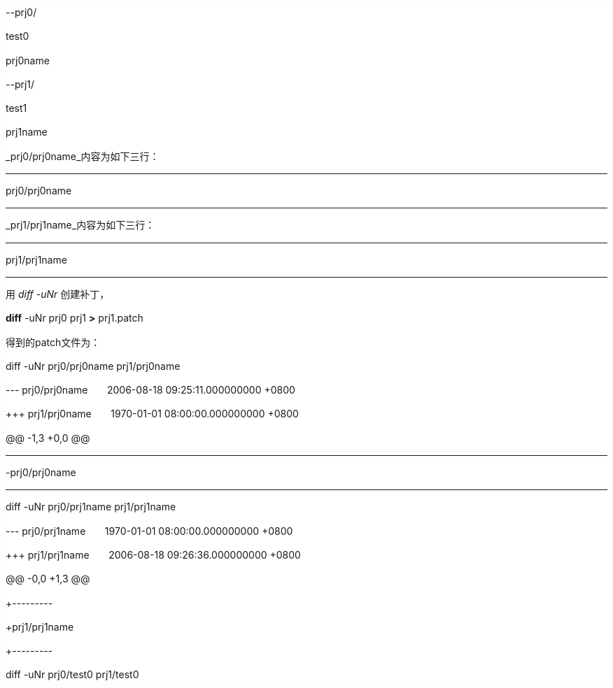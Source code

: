 --prj0/

test0

prj0name

--prj1/

test1

prj1name

_prj0/prj0name_内容为如下三行：

--------

prj0/prj0name

--------

_prj1/prj1name_内容为如下三行：

--------

prj1/prj1name

--------

用 _diff -uNr_ 创建补丁，

**diff** -uNr prj0 prj1 **&gt;** prj1.patch

得到的patch文件为：

diff -uNr prj0/prj0name prj1/prj0name

--- prj0/prj0name       2006-08-18 09:25:11.000000000 +0800

+++ prj1/prj0name       1970-01-01 08:00:00.000000000 +0800

@@ -1,3 +0,0 @@

---------

-prj0/prj0name

---------

diff -uNr prj0/prj1name prj1/prj1name

--- prj0/prj1name       1970-01-01 08:00:00.000000000 +0800

+++ prj1/prj1name       2006-08-18 09:26:36.000000000 +0800

@@ -0,0 +1,3 @@

+---------

+prj1/prj1name

+---------

diff -uNr prj0/test0 prj1/test0
